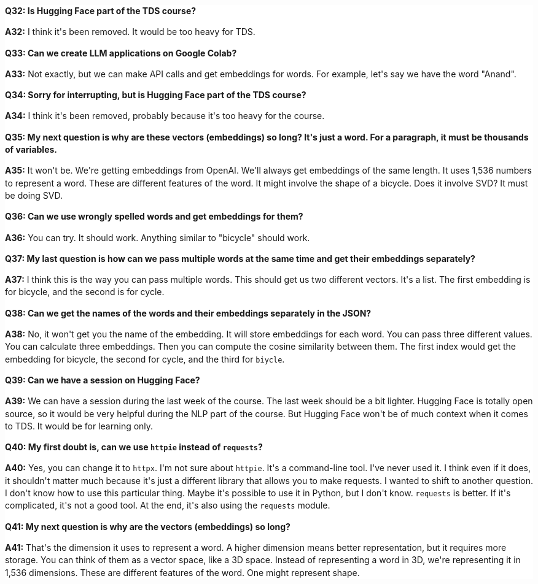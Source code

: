 **Q32: Is Hugging Face part of the TDS course?**

**A32:** I think it's been removed. It would be too heavy for TDS.

**Q33: Can we create LLM applications on Google Colab?**

**A33:** Not exactly, but we can make API calls and get embeddings for words. For example, let's say we have the word "Anand".

**Q34: Sorry for interrupting, but is Hugging Face part of the TDS course?**

**A34:** I think it's been removed, probably because it's too heavy for the course.

**Q35: My next question is why are these vectors (embeddings) so long? It's just a word. For a paragraph, it must be thousands of variables.**

**A35:** It won't be. We're getting embeddings from OpenAI. We'll always get embeddings of the same length. It uses 1,536 numbers to represent a word. These are different features of the word. It might involve the shape of a bicycle. Does it involve SVD? It must be doing SVD.

**Q36: Can we use wrongly spelled words and get embeddings for them?**

**A36:** You can try. It should work. Anything similar to "bicycle" should work.

**Q37: My last question is how can we pass multiple words at the same time and get their embeddings separately?**

**A37:** I think this is the way you can pass multiple words. This should get us two different vectors. It's a list. The first embedding is for bicycle, and the second is for cycle.

**Q38: Can we get the names of the words and their embeddings separately in the JSON?**

**A38:** No, it won't get you the name of the embedding. It will store embeddings for each word. You can pass three different values. You can calculate three embeddings. Then you can compute the cosine similarity between them. The first index would get the embedding for bicycle, the second for cycle, and the third for `biycle`.

**Q39: Can we have a session on Hugging Face?**

**A39:** We can have a session during the last week of the course. The last week should be a bit lighter. Hugging Face is totally open source, so it would be very helpful during the NLP part of the course. But Hugging Face won't be of much context when it comes to TDS. It would be for learning only.

**Q40: My first doubt is, can we use `httpie` instead of `requests`?**

**A40:** Yes, you can change it to `httpx`. I'm not sure about `httpie`. It's a command-line tool. I've never used it. I think even if it does, it shouldn't matter much because it's just a different library that allows you to make requests. I wanted to shift to another question. I don't know how to use this particular thing. Maybe it's possible to use it in Python, but I don't know. `requests` is better. If it's complicated, it's not a good tool. At the end, it's also using the `requests` module.

**Q41: My next question is why are the vectors (embeddings) so long?**

**A41:** That's the dimension it uses to represent a word. A higher dimension means better representation, but it requires more storage. You can think of them as a vector space, like a 3D space. Instead of representing a word in 3D, we're representing it in 1,536 dimensions. These are different features of the word. One might represent shape.

